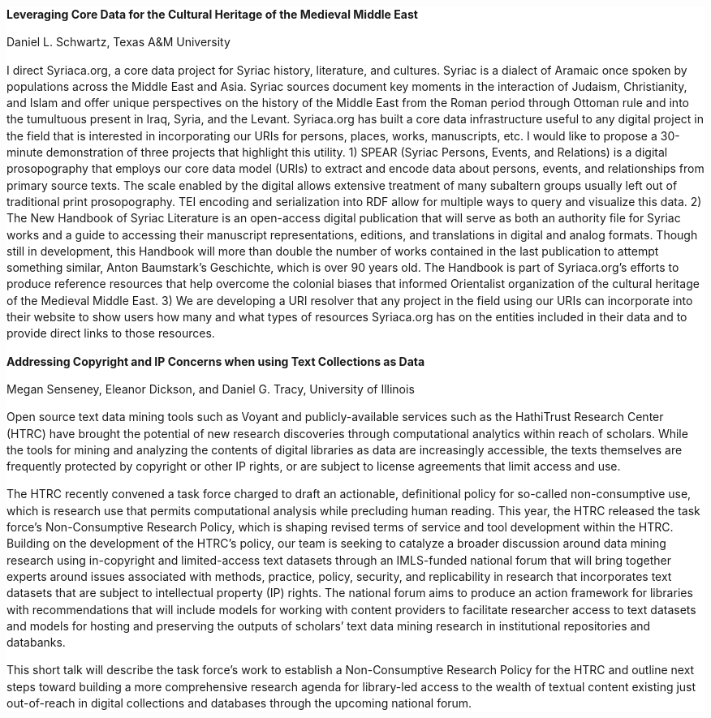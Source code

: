 **Leveraging Core Data for the Cultural Heritage of the Medieval Middle East** 

Daniel L. Schwartz, Texas A&M University

I direct Syriaca.org, a core data project for Syriac history, literature, and cultures. Syriac is a dialect of Aramaic once spoken by populations across the Middle East and Asia. Syriac sources document key moments in the interaction of Judaism, Christianity, and Islam and offer unique perspectives on the history of the Middle East from the Roman period through Ottoman rule and into the tumultuous present in Iraq, Syria, and the Levant. Syriaca.org has built a core data infrastructure useful to any digital project in the field that is interested in incorporating our URIs for persons, places, works, manuscripts, etc. I would like to propose a 30-minute demonstration of three projects that highlight this utility. 1) SPEAR (Syriac Persons, Events, and Relations) is a digital prosopography that employs our core data model (URIs) to extract and encode data about persons, events, and relationships from primary source texts. The scale enabled by the digital allows extensive treatment of many subaltern groups usually left out of traditional print prosopography. TEI encoding and serialization into RDF allow for multiple ways to query and visualize this data. 2) The New Handbook of Syriac Literature is an open-access digital publication that will serve as both an authority file for Syriac works and a guide to accessing their manuscript representations, editions, and translations in digital and analog formats. Though still in development, this Handbook will more than double the number of works contained in the last publication to attempt something similar, Anton Baumstark’s Geschichte, which is over 90 years old. The Handbook is part of Syriaca.org’s efforts to produce reference resources that help overcome the colonial biases that informed Orientalist organization of the cultural heritage of the Medieval Middle East. 3) We are developing a URI resolver that any project in the field using our URIs can incorporate into their website to show users how many and what types of resources Syriaca.org has on the entities included in their data and to provide direct links to those resources.

**Addressing Copyright and IP Concerns when using Text Collections as Data** 

Megan Senseney, Eleanor Dickson, and Daniel G. Tracy, University of Illinois

Open source text data mining tools such as Voyant and publicly-available services such as the HathiTrust Research Center (HTRC) have brought the potential of new research discoveries through computational analytics within reach of scholars. While the tools for mining and analyzing the contents of digital libraries as data are increasingly accessible, the texts themselves are frequently protected by copyright or other IP rights, or are subject to license agreements that limit access and use.

The HTRC recently convened a task force charged to draft an actionable, definitional policy for so-called non-consumptive use, which is research use that permits computational analysis while precluding human reading. This year, the HTRC released the task force’s Non-Consumptive Research Policy, which is shaping revised terms of service and tool development within the HTRC. Building on the development of the HTRC’s policy, our team is seeking to catalyze a broader discussion around data mining research using in-copyright and limited-access text datasets through an IMLS-funded national forum that will bring together experts around issues associated with methods, practice, policy, security, and replicability in research that incorporates text datasets that are subject to intellectual property (IP) rights. The national forum aims to produce an action framework for libraries with recommendations that will include models for working with content providers to facilitate researcher access to text datasets and models for hosting and preserving the outputs of scholars’ text data mining research in institutional repositories and databanks.

This short talk will describe the task force’s work to establish a Non-Consumptive Research Policy for the HTRC and outline next steps toward building a more comprehensive research agenda for library-led access to the wealth of textual content existing just out-of-reach in digital collections and databases through the upcoming national forum. 
